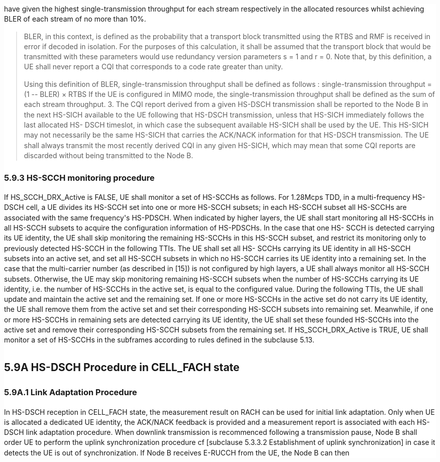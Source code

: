 have given the highest single-transmission throughput for each stream
respectively in the allocated resources whilst achieving BLER of each stream
of no more than 10%.
> BLER, in this context, is defined as the probability that a transport block
> transmitted using the RTBS and RMF is received in error if decoded in
> isolation. For the purposes of this calculation, it shall be assumed that
> the transport block that would be transmitted with these parameters would
> use redundancy version parameters s = 1 and r = 0\. Note that, by this
> definition, a UE shall never report a CQI that corresponds to a code rate
> greater than unity.
>
> Using this definition of BLER, single-transmission throughput shall be
> defined as follows :
single-transmission throughput = (1 -- BLER) × RTBS
> If the UE is configured in MIMO mode, the single-transmission throughput
> shall be defined as the sum of each stream throughput.
3\. The CQI report derived from a given HS-DSCH transmission shall be reported
to the Node B in the next HS-SICH available to the UE following that HS-DSCH
transmission, unless that HS-SICH immediately follows the last allocated HS-
DSCH timeslot, in which case the subsequent available HS-SICH shall be used by
the UE. This HS-SICH may not necessarily be the same HS-SICH that carries the
ACK/NACK information for that HS-DSCH transmission. The UE shall always
transmit the most recently derived CQI in any given HS-SICH, which may mean
that some CQI reports are discarded without being transmitted to the Node B.
### 5.9.3 HS-SCCH monitoring procedure
If HS_SCCH_DRX_Active is FALSE, UE shall monitor a set of HS-SCCHs as follows.
For 1.28Mcps TDD, in a multi-frequency HS-DSCH cell, a UE divides its HS-SCCH
set into one or more HS-SCCH subsets; in each HS-SCCH subset all HS-SCCHs are
associated with the same frequency's HS-PDSCH. When indicated by higher
layers, the UE shall start monitoring all HS-SCCHs in all HS-SCCH subsets to
acquire the configuration information of HS-PDSCHs. In the case that one HS-
SCCH is detected carrying its UE identity, the UE shall skip monitoring the
remaining HS-SCCHs in this HS-SCCH subset, and restrict its monitoring only to
previously detected HS-SCCH in the following TTIs. The UE shall set all HS-
SCCHs carrying its UE identity in all HS-SCCH subsets into an active set, and
set all HS-SCCH subsets in which no HS-SCCH carries its UE identity into a
remaining set.
In the case that the multi-carrier number (as described in [15]) is not
configured by high layers, a UE shall always monitor all HS-SCCH subsets.
Otherwise, the UE may skip monitoring remaining HS-SCCH subsets when the
number of HS-SCCHs carrying its UE identity, i.e. the number of HS-SCCHs in
the active set, is equal to the configured value.
During the following TTIs, the UE shall update and maintain the active set and
the remaining set. If one or more HS-SCCHs in the active set do not carry its
UE identity, the UE shall remove them from the active set and set their
corresponding HS-SCCH subsets into remaining set. Meanwhile, if one or more
HS-SCCHs in remaining sets are detected carrying its UE identity, the UE shall
set these founded HS-SCCHs into the active set and remove their corresponding
HS-SCCH subsets from the remaining set.
If HS_SCCH_DRX_Active is TRUE, UE shall monitor a set of HS-SCCHs in the
subframes according to rules defined in the subclause 5.13.
## 5.9A HS-DSCH Procedure in CELL_FACH state
### 5.9A.1 Link Adaptation Procedure
In HS-DSCH reception in CELL_FACH state, the measurement result on RACH can be
used for initial link adaptation. Only when UE is allocated a dedicated UE
identity, the ACK/NACK feedback is provided and a measurement report is
associated with each HS-DSCH link adaptation procedure. When downlink
transmission is recommenced following a transmission pause, Node B shall order
UE to perform the uplink synchronization procedure cf [subclause 5.3.3.2
Establishment of uplink synchronization] in case it detects the UE is out of
synchronization. If Node B receives E-RUCCH from the UE, the Node B can then